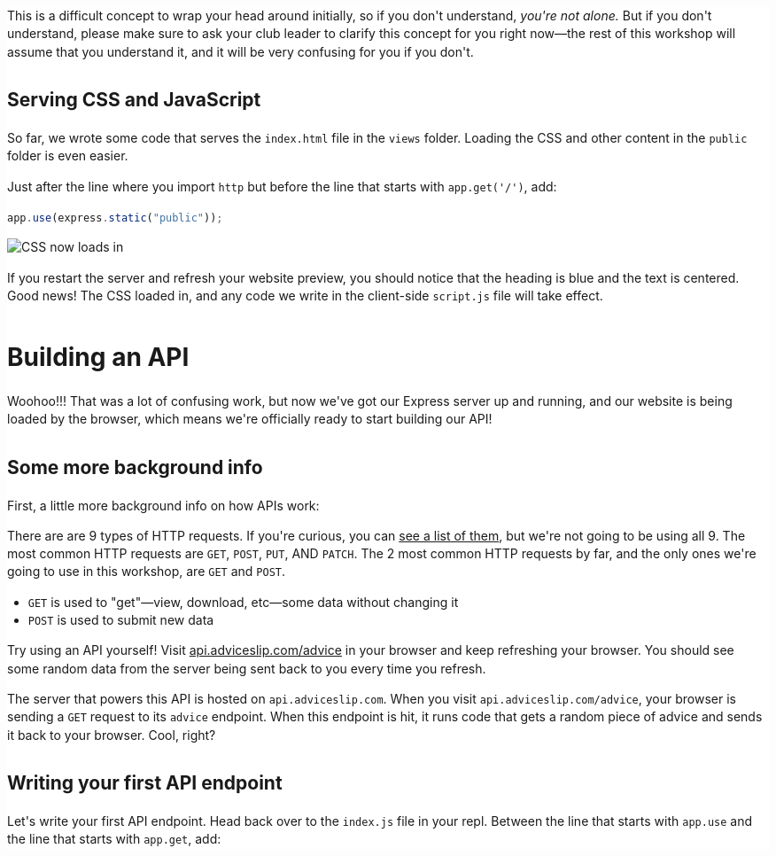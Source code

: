 This is a difficult concept to wrap your head around initially, so if you don't understand, _you're not alone._ But if you don't understand, please make sure to ask your club leader to clarify this concept for you right now—the rest of this workshop will assume that you understand it, and it will be very confusing for you if you don't.

## Serving CSS and JavaScript

So far, we wrote some code that serves the `index.html` file in the `views` folder. Loading the CSS and other content in the `public` folder is even easier.

Just after the line where you import `http` but before the line that starts with `app.get('/')`, add:

```js
app.use(express.static("public"));
```

![CSS now loads in](https://cloud-ba4rst9g2.vercel.app/screen_shot_2020-09-29_at_4.54.18_pm.png)

If you restart the server and refresh your website preview, you should notice that the heading is blue and the text is centered. Good news! The CSS loaded in, and any code we write in the client-side `script.js` file will take effect.

# Building an API

Woohoo!!! That was a lot of confusing work, but now we've got our Express server up and running, and our website is being loaded by the browser, which means we're officially ready to start building our API!

## Some more background info

First, a little more background info on how APIs work:

There are are 9 types of HTTP requests. If you're curious, you can [see a list of them](https://developer.mozilla.org/en-US/docs/Web/HTTP/Methods), but we're not going to be using all 9. The most common HTTP requests are `GET`, `POST`, `PUT`, AND `PATCH`. The 2 most common HTTP requests by far, and the only ones we're going to use in this workshop, are `GET` and `POST`.

- `GET` is used to "get"—view, download, etc—some data without changing it
- `POST` is used to submit new data

Try using an API yourself! Visit [api.adviceslip.com/advice](https://api.adviceslip.com/advice) in your browser and keep refreshing your browser. You should see some random data from the server being sent back to you every time you refresh.

The server that powers this API is hosted on `api.adviceslip.com`. When you visit `api.adviceslip.com/advice`, your browser is sending a `GET` request to its `advice` endpoint. When this endpoint is hit, it runs code that gets a random piece of advice and sends it back to your browser. Cool, right?

## Writing your first API endpoint

Let's write your first API endpoint. Head back over to the `index.js` file in your repl. Between the line that starts with `app.use` and the line that starts with `app.get`, add:
